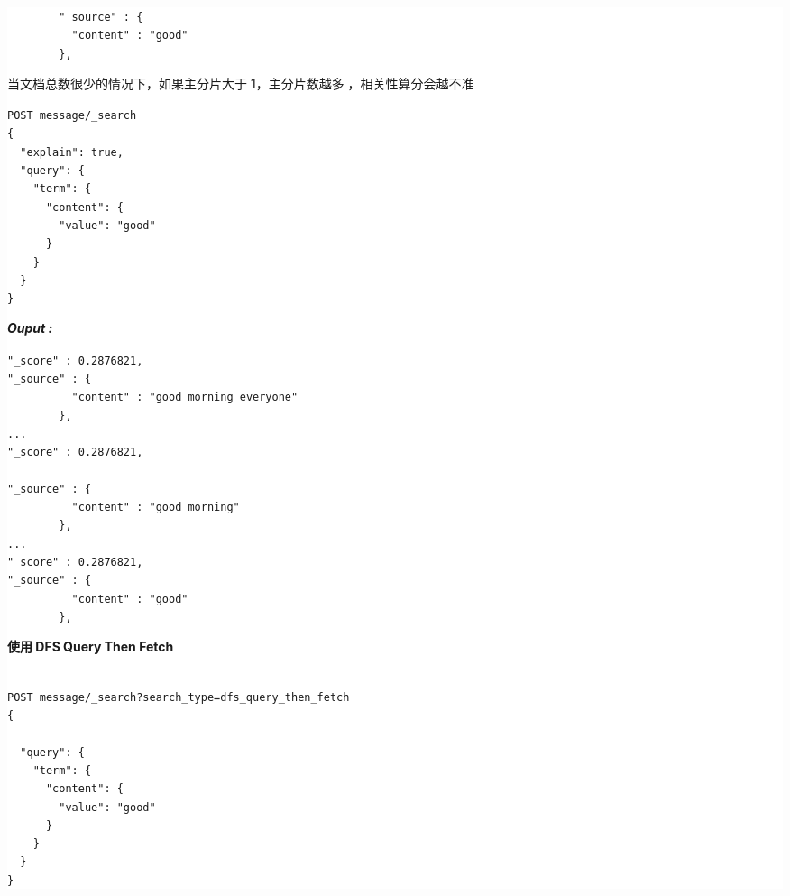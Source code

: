 ```
        "_source" : {
          "content" : "good"
        },
```

当⽂档总数很少的情况下，如果主分片⼤于 1，主分⽚数越多 ，相关性算分会越不准

```
POST message/_search
{
  "explain": true,
  "query": {
    "term": {
      "content": {
        "value": "good"
      }
    }
  }
}
```

***Ouput :***

```
"_score" : 0.2876821,
"_source" : {
          "content" : "good morning everyone"
        },
...
"_score" : 0.2876821,

"_source" : {
          "content" : "good morning"
        }, 
...
"_score" : 0.2876821,
"_source" : {
          "content" : "good"
        },
```

**使⽤ DFS Query Then Fetch**

```

POST message/_search?search_type=dfs_query_then_fetch
{

  "query": {
    "term": {
      "content": {
        "value": "good"
      }
    }
  }
}
```
